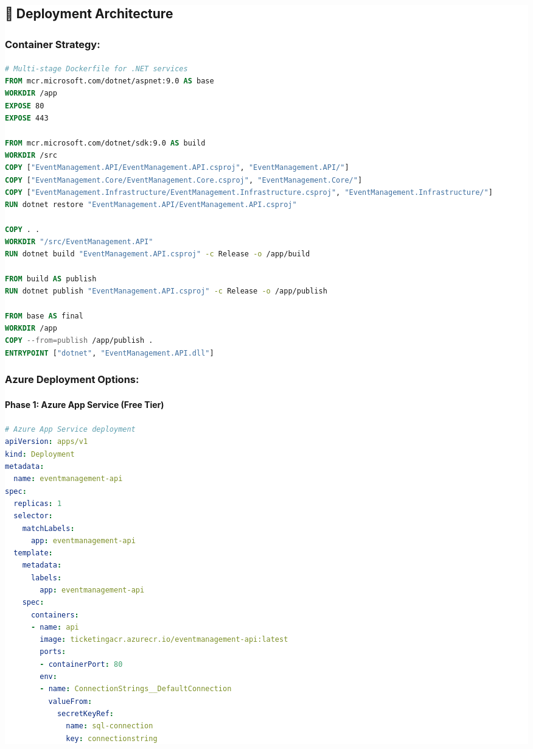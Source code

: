 
## 🚀 Deployment Architecture

### **Container Strategy:**
```dockerfile
# Multi-stage Dockerfile for .NET services
FROM mcr.microsoft.com/dotnet/aspnet:9.0 AS base
WORKDIR /app
EXPOSE 80
EXPOSE 443

FROM mcr.microsoft.com/dotnet/sdk:9.0 AS build
WORKDIR /src
COPY ["EventManagement.API/EventManagement.API.csproj", "EventManagement.API/"]
COPY ["EventManagement.Core/EventManagement.Core.csproj", "EventManagement.Core/"]
COPY ["EventManagement.Infrastructure/EventManagement.Infrastructure.csproj", "EventManagement.Infrastructure/"]
RUN dotnet restore "EventManagement.API/EventManagement.API.csproj"

COPY . .
WORKDIR "/src/EventManagement.API"
RUN dotnet build "EventManagement.API.csproj" -c Release -o /app/build

FROM build AS publish
RUN dotnet publish "EventManagement.API.csproj" -c Release -o /app/publish

FROM base AS final
WORKDIR /app
COPY --from=publish /app/publish .
ENTRYPOINT ["dotnet", "EventManagement.API.dll"]
```

### **Azure Deployment Options:**

#### **Phase 1: Azure App Service (Free Tier)**
```yaml
# Azure App Service deployment
apiVersion: apps/v1
kind: Deployment
metadata:
  name: eventmanagement-api
spec:
  replicas: 1
  selector:
    matchLabels:
      app: eventmanagement-api
  template:
    metadata:
      labels:
        app: eventmanagement-api
    spec:
      containers:
      - name: api
        image: ticketingacr.azurecr.io/eventmanagement-api:latest
        ports:
        - containerPort: 80
        env:
        - name: ConnectionStrings__DefaultConnection
          valueFrom:
            secretKeyRef:
              name: sql-connection
              key: connectionstring
```

